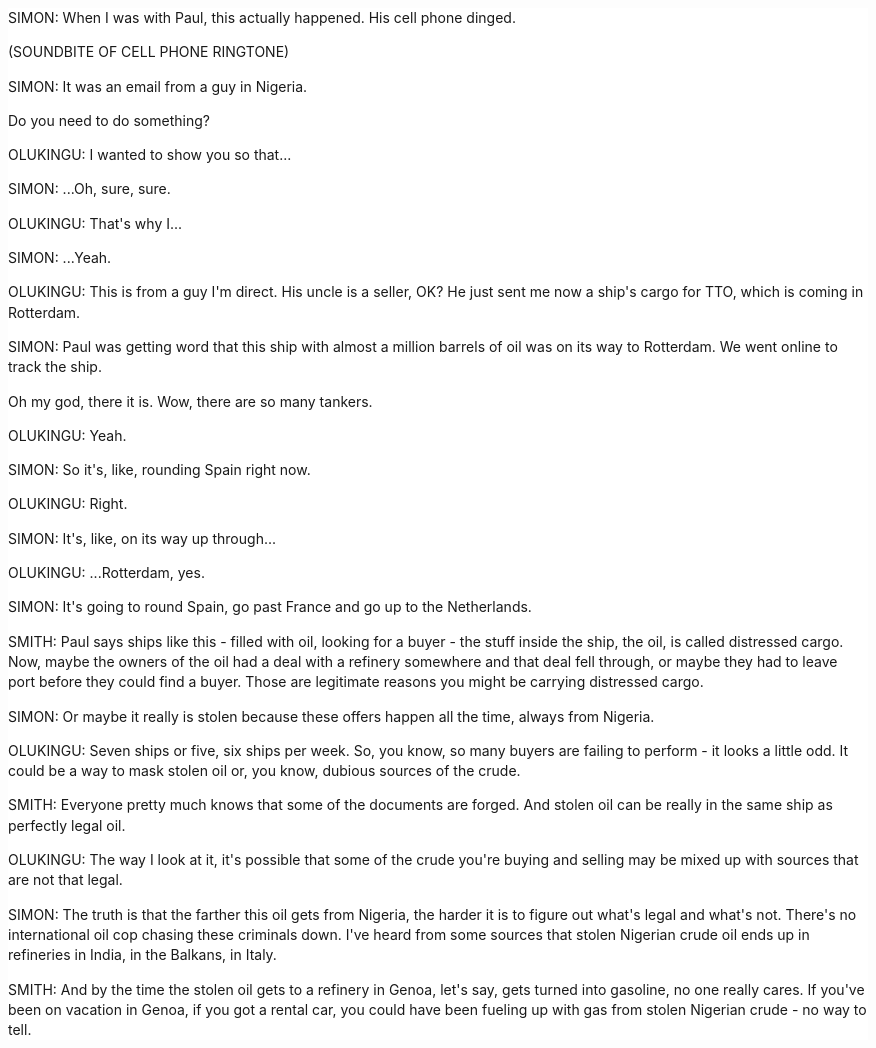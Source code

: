 SIMON: When I was with Paul, this actually happened. His cell phone dinged.

(SOUNDBITE OF CELL PHONE RINGTONE)

SIMON: It was an email from a guy in Nigeria.

Do you need to do something?

OLUKINGU: I wanted to show you so that...

SIMON: ...Oh, sure, sure.

OLUKINGU: That's why I...

SIMON: ...Yeah.

OLUKINGU: This is from a guy I'm direct. His uncle is a seller, OK? He just sent me now a ship's cargo for TTO, which is coming in Rotterdam.

SIMON: Paul was getting word that this ship with almost a million barrels of oil was on its way to Rotterdam. We went online to track the ship.

Oh my god, there it is. Wow, there are so many tankers.

OLUKINGU: Yeah.

SIMON: So it's, like, rounding Spain right now.

OLUKINGU: Right.

SIMON: It's, like, on its way up through...

OLUKINGU: ...Rotterdam, yes.

SIMON: It's going to round Spain, go past France and go up to the Netherlands.

SMITH: Paul says ships like this - filled with oil, looking for a buyer - the stuff inside the ship, the oil, is called distressed cargo. Now, maybe the owners of the oil had a deal with a refinery somewhere and that deal fell through, or maybe they had to leave port before they could find a buyer. Those are legitimate reasons you might be carrying distressed cargo.

SIMON: Or maybe it really is stolen because these offers happen all the time, always from Nigeria.

OLUKINGU: Seven ships or five, six ships per week. So, you know, so many buyers are failing to perform - it looks a little odd. It could be a way to mask stolen oil or, you know, dubious sources of the crude.

SMITH: Everyone pretty much knows that some of the documents are forged. And stolen oil can be really in the same ship as perfectly legal oil.

OLUKINGU: The way I look at it, it's possible that some of the crude you're buying and selling may be mixed up with sources that are not that legal.

SIMON: The truth is that the farther this oil gets from Nigeria, the harder it is to figure out what's legal and what's not. There's no international oil cop chasing these criminals down. I've heard from some sources that stolen Nigerian crude oil ends up in refineries in India, in the Balkans, in Italy.

SMITH: And by the time the stolen oil gets to a refinery in Genoa, let's say, gets turned into gasoline, no one really cares. If you've been on vacation in Genoa, if you got a rental car, you could have been fueling up with gas from stolen Nigerian crude - no way to tell.
